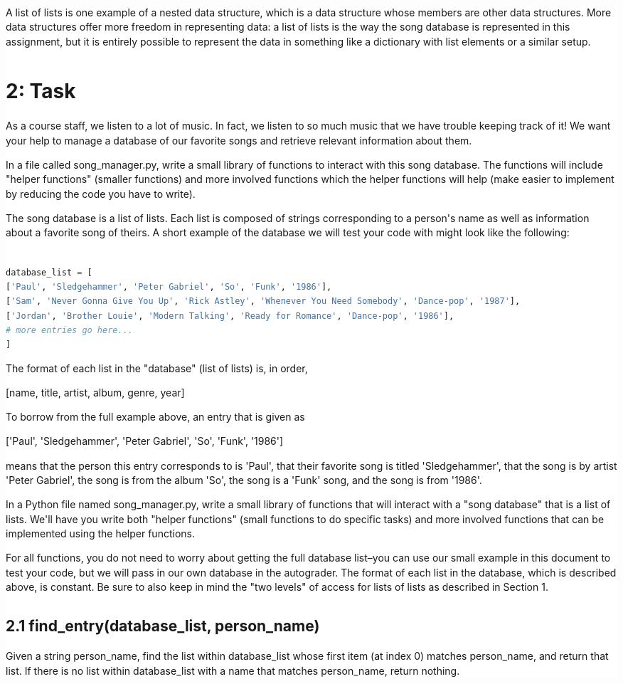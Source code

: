 A list of lists is one example of a nested data structure, which is a data structure whose members are other data structures. More data structures offer more freedom in representing data: a list of lists is the way the song database is represented in this assignment, but it is entirely possible to represent the data in something like a dictionary with list elements or a similar setup.

# 2: Task

As a course staff, we listen to a lot of music. In fact, we listen to so much music that we have trouble keeping track of it! We want your help to manage a database of our favorite songs and retrieve relevant information about them.

In a file called song_manager.py, write a small library of functions to interact with this song database. The functions will include "helper functions" (smaller functions) and more involved functions which the helper functions will help (make easier to implement by reducing the code you have to write).

The song database is a list of lists. Each list is composed of strings corresponding to a person's name as well as information about a favorite song of theirs. A short example of the database we will test your code with might look like the following:

```python

database_list = [
['Paul', 'Sledgehammer', 'Peter Gabriel', 'So', 'Funk', '1986'],
['Sam', 'Never Gonna Give You Up', 'Rick Astley', 'Whenever You Need Somebody', 'Dance-pop', '1987'],
['Jordan', 'Brother Louie', 'Modern Talking', 'Ready for Romance', 'Dance-pop', '1986'],
# more entries go here...
]
```
The format of each list in the "database" (list of lists) is, in order,

[name, title, artist, album, genre, year]

To borrow from the full example above, an entry that is given as

['Paul', 'Sledgehammer', 'Peter Gabriel', 'So', 'Funk', '1986']

means that the person this entry corresponds to is 'Paul', that their favorite song is titled 'Sledgehammer', that the song is by artist 'Peter Gabriel', the song is from the album 'So', the song is a 'Funk' song, and the song is from '1986'.

In a Python file named song_manager.py, write a small library of functions that will interact with a "song database" that is a list of lists. We'll have you write both "helper functions" (small functions to do specific tasks) and more involved functions that can be implemented using the helper functions.

For all functions, you do not need to worry about getting the full database list–you can use our small example in this document to test your code, but we will pass in our own database in the autograder. The format of each list in the database, which is described above, is constant. Be sure to also keep in mind the "two levels" of access for lists of lists as described in Section 1.

## 2.1 find_entry(database_list, person_name)
Given a string person_name, find the list within database_list whose first item (at index 0) matches person_name, and return that list. If there is no list within database_list with a name that matches person_name, return nothing.
